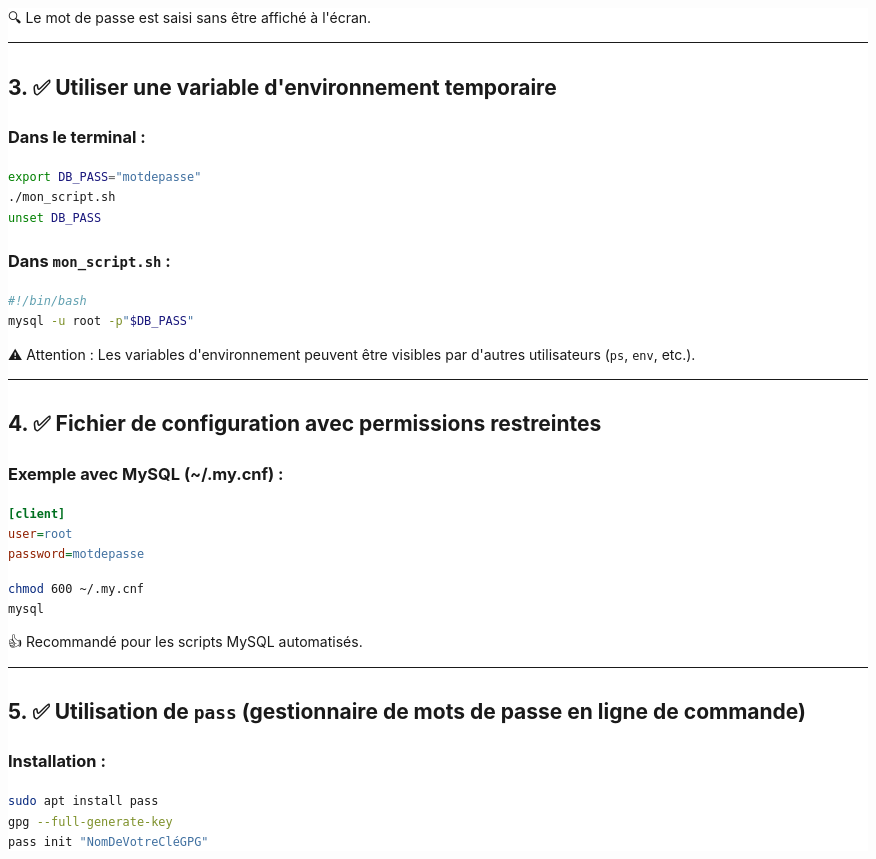 🔍 Le mot de passe est saisi sans être affiché à l'écran.

---

## 3. ✅ Utiliser une variable d'environnement temporaire

### Dans le terminal :
```bash
export DB_PASS="motdepasse"
./mon_script.sh
unset DB_PASS
```

### Dans `mon_script.sh` :
```bash
#!/bin/bash
mysql -u root -p"$DB_PASS"
```

⚠️ Attention : Les variables d'environnement peuvent être visibles par d'autres utilisateurs (`ps`, `env`, etc.).

---

## 4. ✅ Fichier de configuration avec permissions restreintes

### Exemple avec MySQL (~/.my.cnf) :
```ini
[client]
user=root
password=motdepasse
```

```bash
chmod 600 ~/.my.cnf
mysql
```

👍 Recommandé pour les scripts MySQL automatisés.

---

## 5. ✅ Utilisation de `pass` (gestionnaire de mots de passe en ligne de commande)

### Installation :
```bash
sudo apt install pass
gpg --full-generate-key
pass init "NomDeVotreCléGPG"
```
